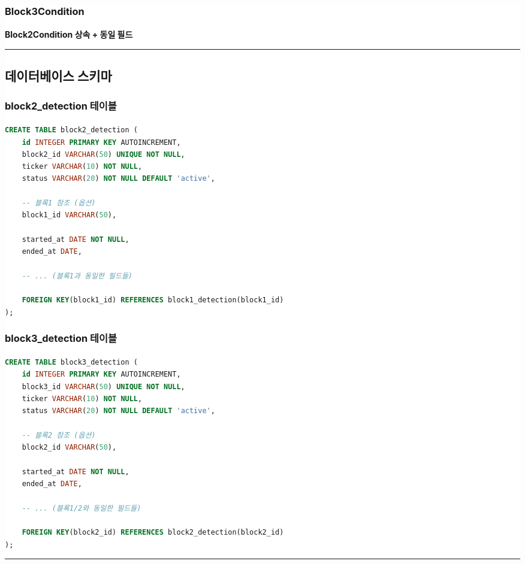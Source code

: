 ### Block3Condition

**Block2Condition 상속 + 동일 필드**

---

## 데이터베이스 스키마

### block2_detection 테이블

```sql
CREATE TABLE block2_detection (
    id INTEGER PRIMARY KEY AUTOINCREMENT,
    block2_id VARCHAR(50) UNIQUE NOT NULL,
    ticker VARCHAR(10) NOT NULL,
    status VARCHAR(20) NOT NULL DEFAULT 'active',

    -- 블록1 참조 (옵션)
    block1_id VARCHAR(50),

    started_at DATE NOT NULL,
    ended_at DATE,

    -- ... (블록1과 동일한 필드들)

    FOREIGN KEY(block1_id) REFERENCES block1_detection(block1_id)
);
```

### block3_detection 테이블

```sql
CREATE TABLE block3_detection (
    id INTEGER PRIMARY KEY AUTOINCREMENT,
    block3_id VARCHAR(50) UNIQUE NOT NULL,
    ticker VARCHAR(10) NOT NULL,
    status VARCHAR(20) NOT NULL DEFAULT 'active',

    -- 블록2 참조 (옵션)
    block2_id VARCHAR(50),

    started_at DATE NOT NULL,
    ended_at DATE,

    -- ... (블록1/2와 동일한 필드들)

    FOREIGN KEY(block2_id) REFERENCES block2_detection(block2_id)
);
```

---
